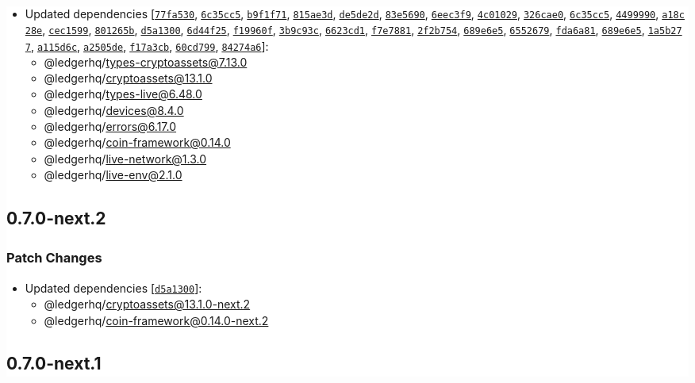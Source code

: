 - Updated dependencies [[`77fa530`](https://github.com/LedgerHQ/ledger-live/commit/77fa530c8626df94fa7f9c0a8b3a99f2efa7cb11), [`6c35cc5`](https://github.com/LedgerHQ/ledger-live/commit/6c35cc564cb050614ee571907f628ecf15ec4584), [`b9f1f71`](https://github.com/LedgerHQ/ledger-live/commit/b9f1f715355752d8c57c24ecd6a6d166b80f689d), [`815ae3d`](https://github.com/LedgerHQ/ledger-live/commit/815ae3dae8027823854ada837df3dc983d09b10f), [`de5de2d`](https://github.com/LedgerHQ/ledger-live/commit/de5de2d273ed6966c82bde2c3a95b98ba594204f), [`83e5690`](https://github.com/LedgerHQ/ledger-live/commit/83e5690429e41ecd1c508b3398904ae747085cf7), [`6eec3f9`](https://github.com/LedgerHQ/ledger-live/commit/6eec3f973ecea36bafc7ebc8b88526399048cdc4), [`4c01029`](https://github.com/LedgerHQ/ledger-live/commit/4c01029b4d4feb32dab2f9e77da1126050d8c1bc), [`326cae0`](https://github.com/LedgerHQ/ledger-live/commit/326cae088cc33795536deb1d868c86e8dbeb6a13), [`6c35cc5`](https://github.com/LedgerHQ/ledger-live/commit/6c35cc564cb050614ee571907f628ecf15ec4584), [`4499990`](https://github.com/LedgerHQ/ledger-live/commit/449999066c58ae5df371dfb92a7230f9b5e90a60), [`a18c28e`](https://github.com/LedgerHQ/ledger-live/commit/a18c28e3f6a6132bd5e53d5b61721084b3aa19e8), [`cec1599`](https://github.com/LedgerHQ/ledger-live/commit/cec1599a41aa1a18a249e34312164bc93b63972f), [`801265b`](https://github.com/LedgerHQ/ledger-live/commit/801265b7ff3ed7ebd0012eb50f70898557a2dd52), [`d5a1300`](https://github.com/LedgerHQ/ledger-live/commit/d5a130034c18c7ac8b1fd3d4c5271423b4f7639d), [`6d44f25`](https://github.com/LedgerHQ/ledger-live/commit/6d44f255c5b2f453c61d0b754807db1f76d7174e), [`f19960f`](https://github.com/LedgerHQ/ledger-live/commit/f19960f2e7104e5bdf332269fa92fda47455e17d), [`3b9c93c`](https://github.com/LedgerHQ/ledger-live/commit/3b9c93c0de8ceff2af96a6ee8e42b8d9c2ab7af0), [`6623cd1`](https://github.com/LedgerHQ/ledger-live/commit/6623cd13102bd8340bd7d4dfdd469934527985c3), [`f7e7881`](https://github.com/LedgerHQ/ledger-live/commit/f7e7881a820880143c2b011d6a92b5a36156b2c1), [`2f2b754`](https://github.com/LedgerHQ/ledger-live/commit/2f2b754b1350360ca0d9f761ca6e4a8cbaff141b), [`689e6e5`](https://github.com/LedgerHQ/ledger-live/commit/689e6e5a443170b8e6c2b404cc99af2e67d8e8e4), [`6552679`](https://github.com/LedgerHQ/ledger-live/commit/65526794bb4d1fbc7e286c0e1c0b6d021413fc8c), [`fda6a81`](https://github.com/LedgerHQ/ledger-live/commit/fda6a814544b3a1debceab22f69485911e76cadc), [`689e6e5`](https://github.com/LedgerHQ/ledger-live/commit/689e6e5a443170b8e6c2b404cc99af2e67d8e8e4), [`1a5b277`](https://github.com/LedgerHQ/ledger-live/commit/1a5b2777b7b71aa4c4e353010eeb9e3dab432bca), [`a115d6c`](https://github.com/LedgerHQ/ledger-live/commit/a115d6cd5dcbcc753d02dedb80f5eb1693d1a249), [`a2505de`](https://github.com/LedgerHQ/ledger-live/commit/a2505deb93dd0722981a90e12082ff1dbefc29b1), [`f17a3cb`](https://github.com/LedgerHQ/ledger-live/commit/f17a3cbc16abf7fadf686025a5ca56ec1a1e7bb6), [`60cd799`](https://github.com/LedgerHQ/ledger-live/commit/60cd799e693e3ae0712a5a9e88206b5304bbc214), [`84274a6`](https://github.com/LedgerHQ/ledger-live/commit/84274a6e764a385f707bc811ead7a7e92a02ed6a)]:
  - @ledgerhq/types-cryptoassets@7.13.0
  - @ledgerhq/cryptoassets@13.1.0
  - @ledgerhq/types-live@6.48.0
  - @ledgerhq/devices@8.4.0
  - @ledgerhq/errors@6.17.0
  - @ledgerhq/coin-framework@0.14.0
  - @ledgerhq/live-network@1.3.0
  - @ledgerhq/live-env@2.1.0

## 0.7.0-next.2

### Patch Changes

- Updated dependencies [[`d5a1300`](https://github.com/LedgerHQ/ledger-live/commit/d5a130034c18c7ac8b1fd3d4c5271423b4f7639d)]:
  - @ledgerhq/cryptoassets@13.1.0-next.2
  - @ledgerhq/coin-framework@0.14.0-next.2

## 0.7.0-next.1
